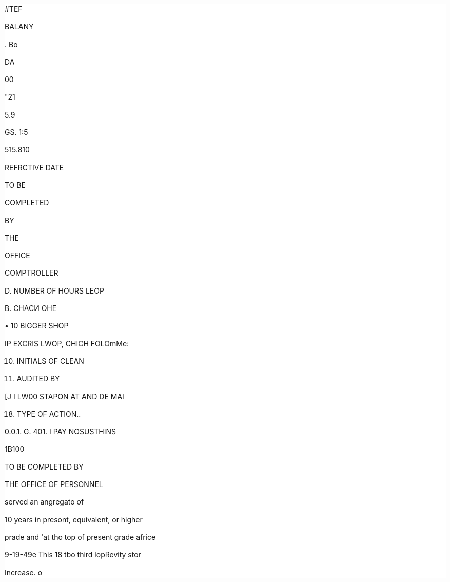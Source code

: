 #TEF

BALANY

. Во

DA

00

"21

5.9

GS. 1:5

515.810

REFRCTIVE DATE

TO BE

COMPLETED

BY

THE

OFFICE

COMPTROLLER

D. NUMBER OF HOURS LEOP

В. СНАСИ ОНЕ

• 10 BIGGER SHOP

IP EXCRIS LWOP, CHICH FOLOmMe:

10. INITIALS OF CLEAN

11. AUDITED BY

[J I LW00 STAPON AT AND DE MAI

18. TYPE OF ACTION..

0.0.1. G. 401. I PAY NOSUSTHINS

1B100

TO BE COMPLETED BY

THE OFFICE OF PERSONNEL

served an angregato of

10 years in presont, equivalent, or higher

prade and 'at tho top of present grade africe

9-19-49e This 18 tbo third lopRevity stor

Increase. o
